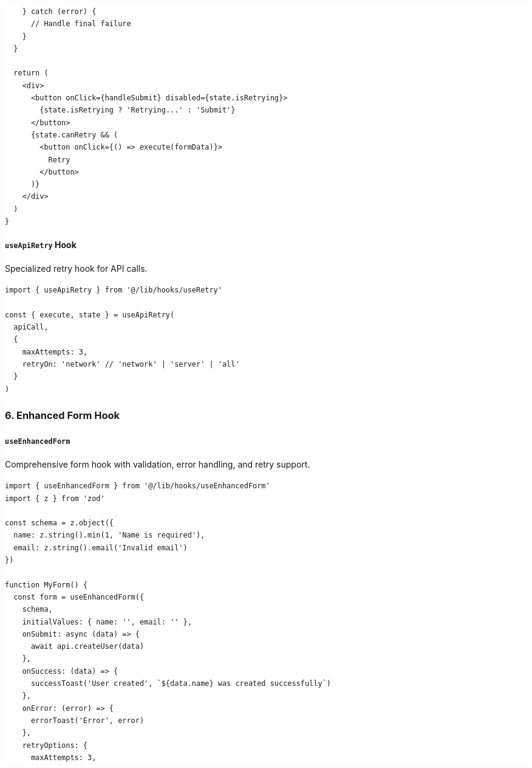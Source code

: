 ```tsx
    } catch (error) {
      // Handle final failure
    }
  }

  return (
    <div>
      <button onClick={handleSubmit} disabled={state.isRetrying}>
        {state.isRetrying ? 'Retrying...' : 'Submit'}
      </button>
      {state.canRetry && (
        <button onClick={() => execute(formData)}>
          Retry
        </button>
      )}
    </div>
  )
}
```

#### `useApiRetry` Hook
Specialized retry hook for API calls.

```tsx
import { useApiRetry } from '@/lib/hooks/useRetry'

const { execute, state } = useApiRetry(
  apiCall,
  {
    maxAttempts: 3,
    retryOn: 'network' // 'network' | 'server' | 'all'
  }
)
```

### 6. Enhanced Form Hook

#### `useEnhancedForm`
Comprehensive form hook with validation, error handling, and retry support.

```tsx
import { useEnhancedForm } from '@/lib/hooks/useEnhancedForm'
import { z } from 'zod'

const schema = z.object({
  name: z.string().min(1, 'Name is required'),
  email: z.string().email('Invalid email')
})

function MyForm() {
  const form = useEnhancedForm({
    schema,
    initialValues: { name: '', email: '' },
    onSubmit: async (data) => {
      await api.createUser(data)
    },
    onSuccess: (data) => {
      successToast('User created', `${data.name} was created successfully`)
    },
    onError: (error) => {
      errorToast('Error', error)
    },
    retryOptions: {
      maxAttempts: 3,
```